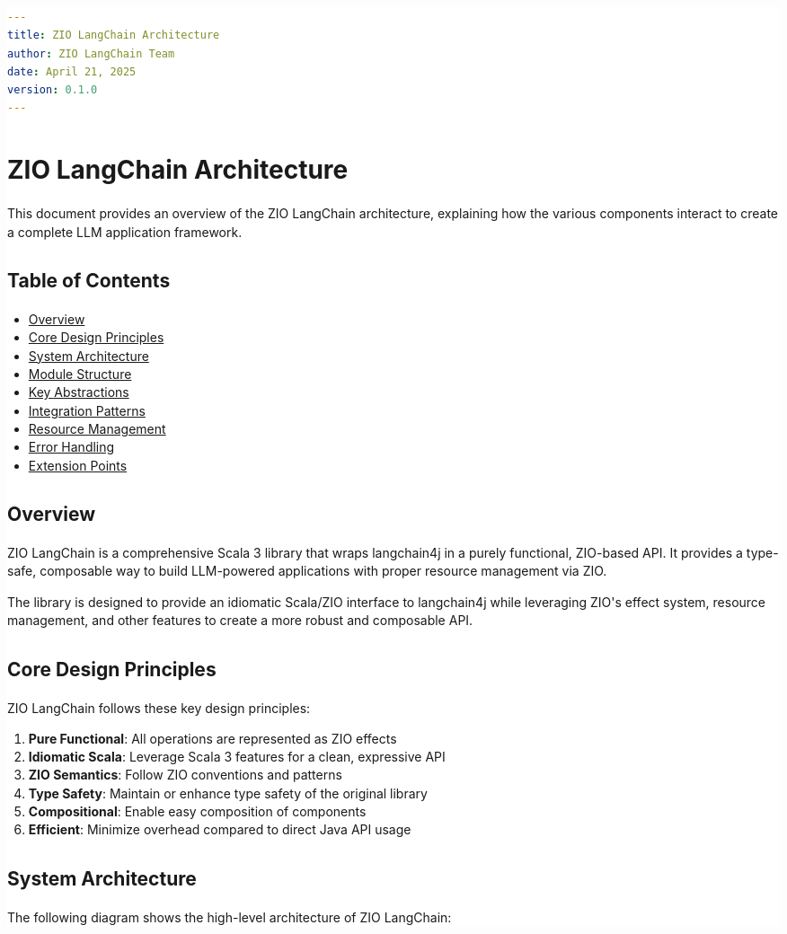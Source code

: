 ```yaml
---
title: ZIO LangChain Architecture
author: ZIO LangChain Team
date: April 21, 2025
version: 0.1.0
---
```


# ZIO LangChain Architecture

This document provides an overview of the ZIO LangChain architecture, explaining how the various components interact to create a complete LLM application framework.

## Table of Contents

- [Overview](#overview)
- [Core Design Principles](#core-design-principles)
- [System Architecture](#system-architecture)
- [Module Structure](#module-structure)
- [Key Abstractions](#key-abstractions)
- [Integration Patterns](#integration-patterns)
- [Resource Management](#resource-management)
- [Error Handling](#error-handling)
- [Extension Points](#extension-points)

## Overview

ZIO LangChain is a comprehensive Scala 3 library that wraps langchain4j in a purely functional, ZIO-based API. It provides a type-safe, composable way to build LLM-powered applications with proper resource management via ZIO.

The library is designed to provide an idiomatic Scala/ZIO interface to langchain4j while leveraging ZIO's effect system, resource management, and other features to create a more robust and composable API.

## Core Design Principles

ZIO LangChain follows these key design principles:

1. **Pure Functional**: All operations are represented as ZIO effects
2. **Idiomatic Scala**: Leverage Scala 3 features for a clean, expressive API
3. **ZIO Semantics**: Follow ZIO conventions and patterns
4. **Type Safety**: Maintain or enhance type safety of the original library
5. **Compositional**: Enable easy composition of components
6. **Efficient**: Minimize overhead compared to direct Java API usage

## System Architecture

The following diagram shows the high-level architecture of ZIO LangChain:
